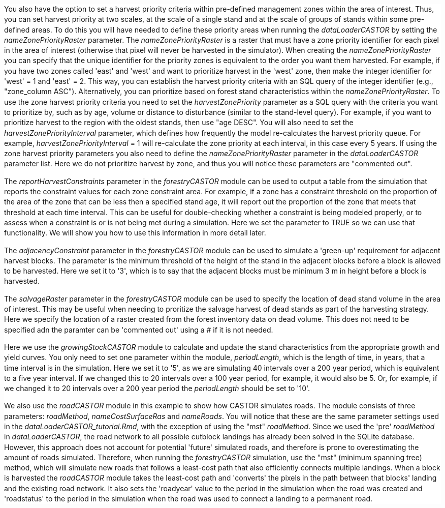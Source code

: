 You also have the option to set a harvest priority criteria within pre-defined management zones within the area of interest. Thus, you can set harvest priority at two scales, at the scale of a single stand and at the scale of groups of stands within some pre-defined areas. To do this you will have needed to define these priority areas when running the *dataLoaderCASTOR* by setting the *nameZonePriorityRaster* parameter. The *nameZonePriorityRaster* is a raster that must have a zone priority identifier for each pixel in the area of interest (otherwise that pixel will never be harvested in the simulator). When creating the *nameZonePriorityRaster* you can specify that the unique identifier for the priority zones is equivalent to the order you want them harvested. For example, if you have two zones called 'east' and 'west' and want to prioritize harvest in the 'west' zone, then make the integer identifier for 'west' = 1 and 'east' = 2. This way, you can establish the harvest priority criteria with an SQL query of the integer identifier (e.g., "zone_column ASC"). Alternatively, you can prioritize based on forest stand characteristics within the *nameZonePriorityRaster*. To use the zone harvest priority criteria you need to set the *harvestZonePriority* parameter as a SQL query with the criteria you want to prioritize by, such as by age, volume or distance to disturbance (similar to the stand-level query). For example, if you want to prioritize harvest to the region with the oldest stands, then use "age DESC". You will also need to set the *harvestZonePriorityInterval* parameter, which defines how frequently the model re-calculates the harvest priority queue. For example, *harvestZonePriorityInterval* = 1 will re-calculate the zone priority at each interval, in this case every 5 years. If using the zone harvest priority parameters you also need to define the *nameZonePriorityRaster* parameter in the *dataLoaderCASTOR* parameter list. Here we do not prioritize harvest by zone, and thus you will notice these parameters are "commented out". 

The *reportHarvestConstraints* parameter in the *forestryCASTOR* module can be used to output a table from the simulation that reports the constraint values for each zone constraint area. For example, if a zone has a constraint threshold on the proportion of the area of the zone that can be less then a specified stand age, it will report out the proportion of the zone that meets that threshold at each time interval. This can be useful for double-checking whether a constraint is being modeled properly, or to assess when a constraint is or is not being met during a simulation. Here we set the parameter to TRUE so we can use that functionality. We will show you how to use this information in more detail later. 

The *adjacencyConstraint* parameter in the *forestryCASTOR* module can be used to simulate a 'green-up' requirement for adjacent harvest blocks. The parameter is the minimum threshold of the height of the stand in the adjacent blocks before a block is allowed to be harvested. Here we set it to '3', which is to say that the adjacent blocks must be minimum 3 m in height before a block is harvested. 

The *salvageRaster* parameter in the *forestryCASTOR* module can be used to specify the location of dead stand volume in the area of interest. This may be useful when needing to proritize the salvage harvest of dead stands as part of the harvesting strategy. Here we specify the location of a raster created from the forest inventory data on dead volume. This does not need to be specified adn the paramter can be 'commented out' using a # if it is not needed. 

Here we use the *growingStockCASTOR* module to calculate and update the stand characteristics from the appropriate growth and yield curves. You only need to set one parameter within the module, *periodLength*, which is the length of time, in years, that a time interval is in the simulation. Here we set it to '5', as we are simulating 40 intervals over a 200 year period, which is equivalent to a five year interval. If we changed this to 20 intervals over a 100 year period, for example, it would also be 5. Or, for example, if we changed it to 20 intervals over a 200 year period the *periodLength* should be set to '10'. 

We also use the *roadCASTOR* module in this example to show how CASTOR simulates roads. The module consists of three parameters: *roadMethod*, *nameCostSurfaceRas* and *nameRoads*. You will notice that these are the same parameter settings used in the *dataLoaderCASTOR_tutorial.Rmd*, with the exception of using the "mst" *roadMethod*. Since we used the 'pre' *roadMethod* in *dataLoaderCASTOR*, the road network to all possible cutblock landings has already been solved in the SQLite database. However, this approach does not account for potential 'future' simulated roads, and therefore is prone to overestimating the amount of roads simulated. Therefore, when running the *forestryCASTOR* simulation, use the "mst" (minimum spanning tree) method, which will simulate new roads that follows a least-cost path that also efficiently connects multiple landings. When a block is harvested the *roadCASTOR* module takes the least-cost path and 'converts' the pixels in the path between that blocks' landing and the existing road network. It also sets the 'roadyear' value to the period in the simulation when the road was created and 'roadstatus' to the period in the simulation when the road was used to connect a landing to a permanent road. 
